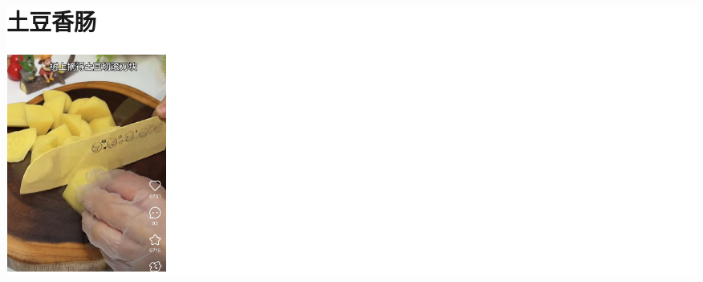 # 土豆香肠
<p float="left">
  <img src="https://github.com/gpuwangge/Miscellaneous/blob/main/images/sausage1.jpg" alt="alt text" width="200" height="270">  